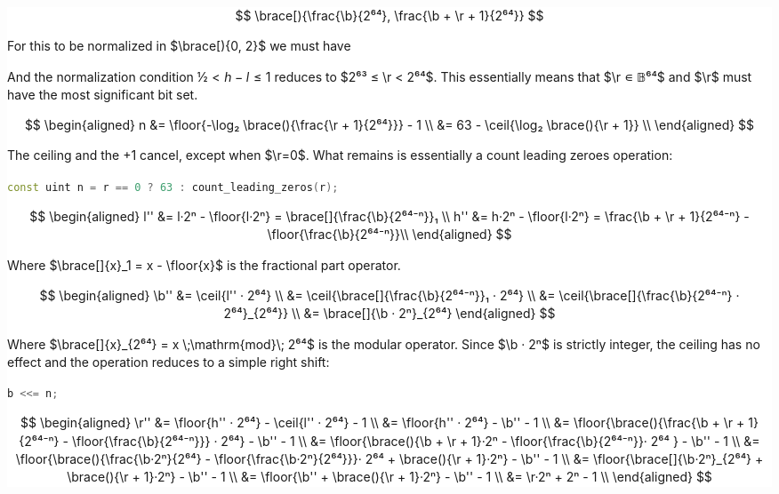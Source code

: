 $$
\brace[){\frac{\b}{2⁶⁴}, \frac{\b + \r + 1}{2⁶⁴}}
$$

For this to be normalized in $\brace[){0, 2}$ we must have

And the normalization condition $½ < h-l ≤ 1$ reduces to $2⁶³ ≤ \r < 2⁶⁴$. This essentially means that $\r ∊ 𝔹⁶⁴$ and $\r$ must have the most significant bit set.

$$
\begin{aligned}
n &= \floor{-\log₂ \brace(){\frac{\r + 1}{2⁶⁴}}} - 1 \\
&= 63 - \ceil{\log₂ \brace(){\r + 1}} \\
\end{aligned}
$$

The ceiling and the $+1$ cancel, except when $\r=0$. What remains is essentially a count leading zeroes operation:

```cpp
const uint n = r == 0 ? 63 : count_leading_zeros(r);
```

$$
\begin{aligned}
l'' &= l·2ⁿ - \floor{l·2ⁿ} = \brace[]{\frac{\b}{2⁶⁴⁻ⁿ}}₁  \\
h'' &= h·2ⁿ - \floor{l·2ⁿ} = \frac{\b + \r + 1}{2⁶⁴⁻ⁿ} - \floor{\frac{\b}{2⁶⁴⁻ⁿ}}\\
\end{aligned}
$$

Where $\brace[]{x}_1 = x - \floor{x}$ is the fractional part operator.

$$
\begin{aligned}
\b'' &= \ceil{l'' · 2⁶⁴} \\
&= \ceil{\brace[]{\frac{\b}{2⁶⁴⁻ⁿ}}₁ · 2⁶⁴} \\
&= \ceil{\brace[]{\frac{\b}{2⁶⁴⁻ⁿ} · 2⁶⁴}_{2⁶⁴}} \\
&= \brace[]{\b · 2ⁿ}_{2⁶⁴}
\end{aligned}
$$

Where $\brace[]{x}_{2⁶⁴} = x \;\mathrm{mod}\; 2⁶⁴$ is the modular operator. Since $\b · 2ⁿ$ is strictly integer, the ceiling has no effect and the operation reduces to a simple right shift:

```cpp
b <<= n;
```

$$
\begin{aligned}
\r'' &= \floor{h'' · 2⁶⁴} - \ceil{l'' · 2⁶⁴} - 1 \\
&= \floor{h'' · 2⁶⁴} - \b'' - 1 \\
&= \floor{\brace(){\frac{\b + \r + 1}{2⁶⁴⁻ⁿ} - \floor{\frac{\b}{2⁶⁴⁻ⁿ}}} · 2⁶⁴} - \b'' - 1 \\
&= \floor{\brace(){\b + \r + 1}·2ⁿ - \floor{\frac{\b}{2⁶⁴⁻ⁿ}}· 2⁶⁴ } - \b'' - 1 \\
&= \floor{\brace(){\frac{\b·2ⁿ}{2⁶⁴} - \floor{\frac{\b·2ⁿ}{2⁶⁴}}}· 2⁶⁴ + \brace(){\r + 1}·2ⁿ} - \b'' - 1 \\
&= \floor{\brace[]{\b·2ⁿ}_{2⁶⁴} + \brace(){\r + 1}·2ⁿ} - \b'' - 1 \\
&= \floor{\b'' + \brace(){\r + 1}·2ⁿ} - \b'' - 1 \\
&= \r·2ⁿ + 2ⁿ - 1 \\
\end{aligned}
$$
